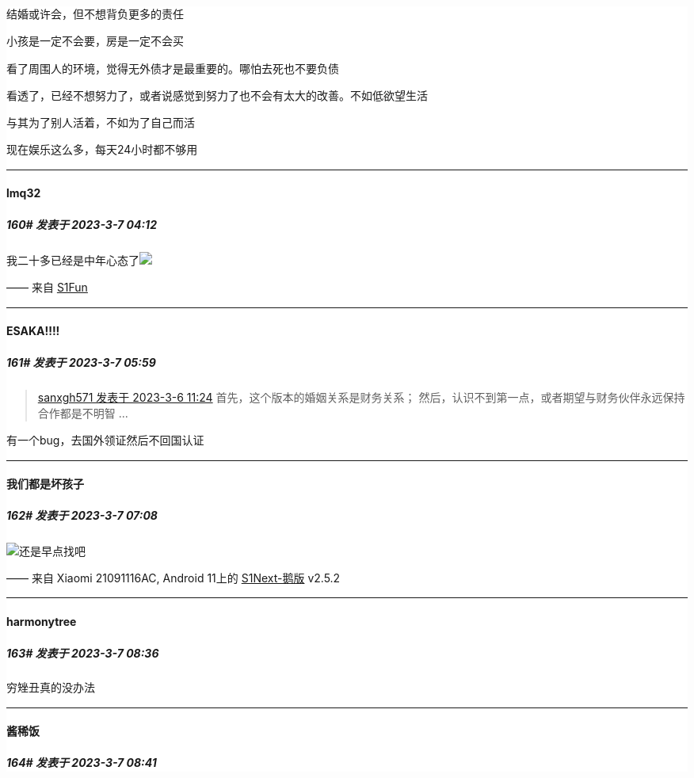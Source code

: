 结婚或许会，但不想背负更多的责任

小孩是一定不会要，房是一定不会买

看了周围人的环境，觉得无外债才是最重要的。哪怕去死也不要负债

看透了，已经不想努力了，或者说感觉到努力了也不会有太大的改善。不如低欲望生活

与其为了别人活着，不如为了自己而活

现在娱乐这么多，每天24小时都不够用

*****

####  lmq32  
##### 160#       发表于 2023-3-7 04:12

我二十多已经是中年心态了<img src="https://static.saraba1st.com/image/smiley/face2017/001.png" referrerpolicy="no-referrer">

—— 来自 [S1Fun](https://s1fun.koalcat.com)

*****

####  ESAKA!!!!  
##### 161#       发表于 2023-3-7 05:59

<blockquote><a href="httphttps://bbs.saraba1st.com/2b/forum.php?mod=redirect&amp;goto=findpost&amp;pid=59984373&amp;ptid=2122669" target="_blank">sanxgh571 发表于 2023-3-6 11:24</a>
首先，这个版本的婚姻关系是财务关系；
然后，认识不到第一点，或者期望与财务伙伴永远保持合作都是不明智 ...</blockquote>
有一个bug，去国外领证然后不回国认证


*****

####  我们都是坏孩子  
##### 162#       发表于 2023-3-7 07:08

<img src="https://static.saraba1st.com/image/smiley/face2017/018.png" referrerpolicy="no-referrer">还是早点找吧

—— 来自 Xiaomi 21091116AC, Android 11上的 [S1Next-鹅版](https://github.com/ykrank/S1-Next/releases) v2.5.2


*****

####  harmonytree  
##### 163#       发表于 2023-3-7 08:36

穷矬丑真的没办法

*****

####  酱稀饭  
##### 164#       发表于 2023-3-7 08:41
